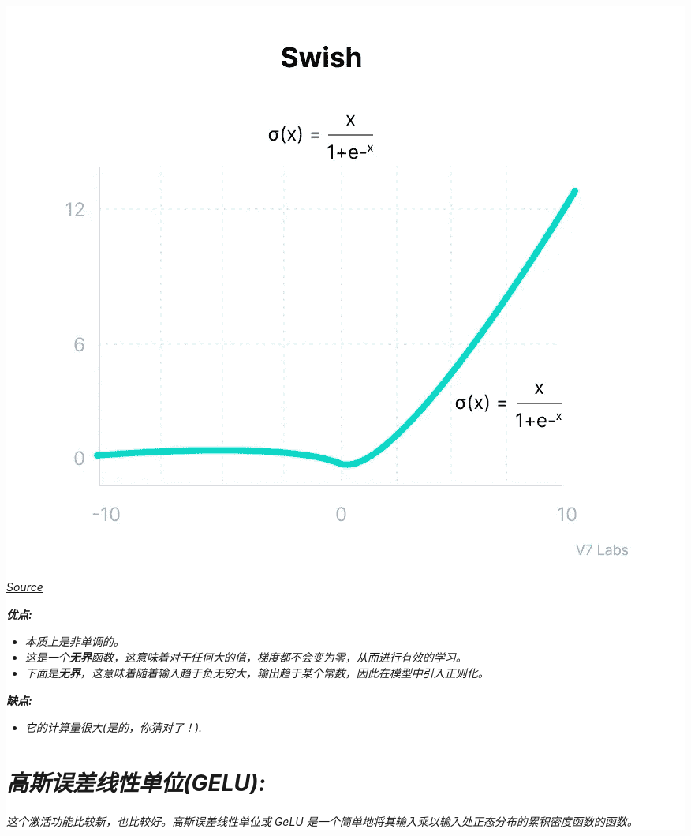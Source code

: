 *![](img/e95548490202be8e3bb9a5aa95593910.png)*

*[Source](https://www.v7labs.com/blog/neural-networks-activation-functions)*

***优点:***

*   *本质上是非单调的。*
*   *这是一个**无界**函数，这意味着对于任何大的值，梯度都不会变为零，从而进行有效的学习。*
*   *下面是**无界**，这意味着随着输入趋于负无穷大，输出趋于某个常数，因此在模型中引入正则化。*

***缺点:***

*   *它的计算量很大(是的，你猜对了！).*

# *高斯误差线性单位(GELU):*

*这个激活功能比较新，也比较好。高斯误差线性单位或 GeLU 是一个简单地将其输入乘以输入处正态分布的累积密度函数的函数。*
